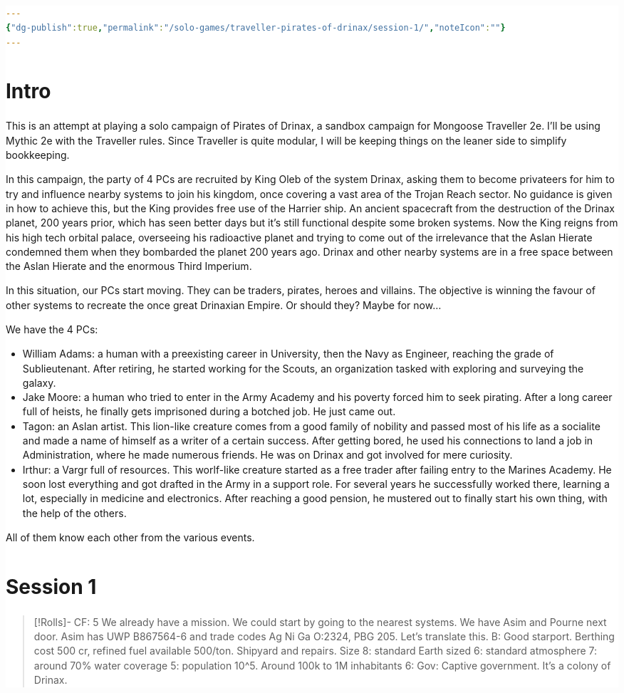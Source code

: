 ```yaml
---
{"dg-publish":true,"permalink":"/solo-games/traveller-pirates-of-drinax/session-1/","noteIcon":""}
---
```


# Intro
This is an attempt at playing a solo campaign of Pirates of Drinax, a sandbox campaign for Mongoose Traveller 2e.
I’ll be using Mythic 2e with the Traveller rules. Since Traveller is quite modular, I will be keeping things on the leaner side to simplify bookkeeping.

In this campaign, the party of 4 PCs are recruited by King Oleb of the system Drinax, asking them to become privateers for him to try and influence nearby systems to join his kingdom, once covering a vast area of the Trojan Reach sector.
No guidance is given in how to achieve this, but the King provides free use of the Harrier ship. An ancient spacecraft from the destruction of the Drinax planet, 200 years prior, which has seen better days but it’s still functional despite some broken systems.
Now the King reigns from his high tech orbital palace, overseeing his radioactive planet and trying to come out of the irrelevance that the Aslan Hierate condemned them when they bombarded the planet 200 years ago.
Drinax and other nearby systems are in a free space between the Aslan Hierate and the enormous Third Imperium.

In this situation, our PCs start moving.
They can be traders, pirates, heroes and villains.
The objective is winning the favour of other systems to recreate the once great Drinaxian Empire.
Or should they? Maybe for now…

We have the 4 PCs:
- William Adams: a human with a preexisting career in University, then the Navy as Engineer, reaching the grade of Sublieutenant. After retiring, he started working for the Scouts, an organization tasked with exploring and surveying the galaxy.
- Jake Moore: a human who tried to enter in the Army Academy and his poverty forced him to seek pirating. After a long career full of heists, he finally gets imprisoned during a botched job. He just came out.
- Tagon: an Aslan artist. This lion-like creature comes from a good family of nobility and passed most of his life as a socialite and made a name of himself as a writer of a certain success. After getting bored, he used his connections to land a job in Administration, where he made numerous friends. He was on Drinax and got involved for mere curiosity.
- Irthur: a Vargr full of resources. This worlf-like creature started as a free trader after failing entry to the Marines Academy. He soon lost everything and got drafted in the Army in a support role. For several years he successfully worked there, learning a lot, especially in medicine and electronics. After reaching a good pension, he mustered out to finally start his own thing, with the help of the others.

All of them know each other from the various events.

# Session 1

> [!Rolls]-
> CF: 5
> We already have a mission. We could start by going to the nearest systems.
> We have Asim and Pourne next door.
> Asim has UWP B867564-6 and trade codes Ag Ni Ga O:2324, PBG 205.
> Let’s translate this.
> B: Good starport. Berthing cost 500 cr, refined fuel available 500/ton. Shipyard and repairs.
> Size 8: standard Earth sized
> 6: standard atmosphere
> 7: around 70% water coverage
> 5: population 10^5. Around 100k to 1M inhabitants
> 6: Gov: Captive government. It’s a colony of Drinax.